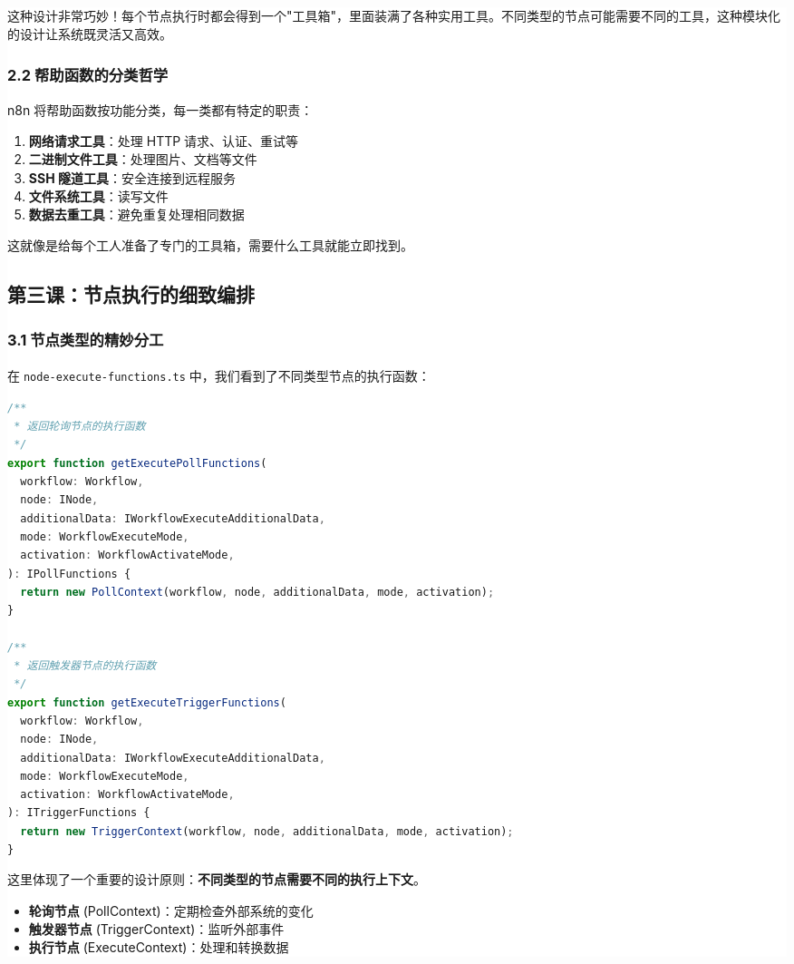 这种设计非常巧妙！每个节点执行时都会得到一个"工具箱"，里面装满了各种实用工具。不同类型的节点可能需要不同的工具，这种模块化的设计让系统既灵活又高效。

### 2.2 帮助函数的分类哲学

n8n 将帮助函数按功能分类，每一类都有特定的职责：

1. **网络请求工具**：处理 HTTP 请求、认证、重试等
2. **二进制文件工具**：处理图片、文档等文件
3. **SSH 隧道工具**：安全连接到远程服务
4. **文件系统工具**：读写文件
5. **数据去重工具**：避免重复处理相同数据

这就像是给每个工人准备了专门的工具箱，需要什么工具就能立即找到。

## 第三课：节点执行的细致编排

### 3.1 节点类型的精妙分工

在 `node-execute-functions.ts` 中，我们看到了不同类型节点的执行函数：

```typescript
/**
 * 返回轮询节点的执行函数
 */
export function getExecutePollFunctions(
  workflow: Workflow,
  node: INode,
  additionalData: IWorkflowExecuteAdditionalData,
  mode: WorkflowExecuteMode,
  activation: WorkflowActivateMode,
): IPollFunctions {
  return new PollContext(workflow, node, additionalData, mode, activation);
}

/**
 * 返回触发器节点的执行函数
 */
export function getExecuteTriggerFunctions(
  workflow: Workflow,
  node: INode,
  additionalData: IWorkflowExecuteAdditionalData,
  mode: WorkflowExecuteMode,
  activation: WorkflowActivateMode,
): ITriggerFunctions {
  return new TriggerContext(workflow, node, additionalData, mode, activation);
}
```

这里体现了一个重要的设计原则：**不同类型的节点需要不同的执行上下文**。

- **轮询节点** (PollContext)：定期检查外部系统的变化
- **触发器节点** (TriggerContext)：监听外部事件
- **执行节点** (ExecuteContext)：处理和转换数据
